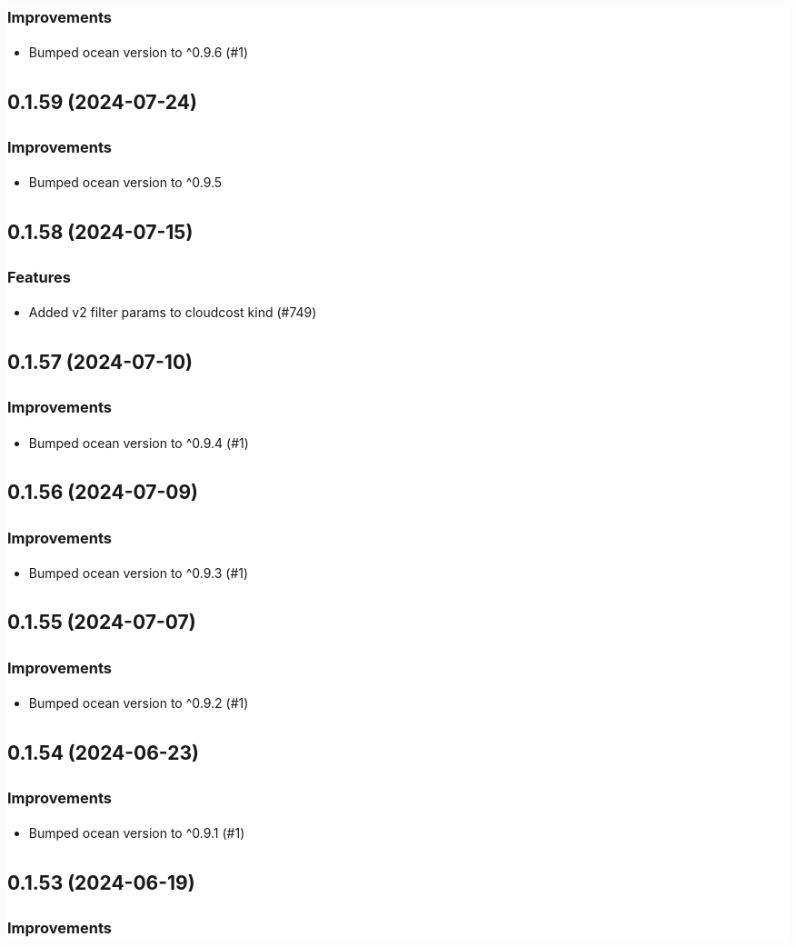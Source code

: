 ### Improvements

- Bumped ocean version to ^0.9.6 (#1)


## 0.1.59 (2024-07-24)

### Improvements

- Bumped ocean version to ^0.9.5


## 0.1.58 (2024-07-15)

### Features

- Added v2 filter params to cloudcost kind (#749)


## 0.1.57 (2024-07-10)

### Improvements

- Bumped ocean version to ^0.9.4 (#1)


## 0.1.56 (2024-07-09)

### Improvements

- Bumped ocean version to ^0.9.3 (#1)


## 0.1.55 (2024-07-07)

### Improvements

- Bumped ocean version to ^0.9.2 (#1)


## 0.1.54 (2024-06-23)

### Improvements

- Bumped ocean version to ^0.9.1 (#1)


## 0.1.53 (2024-06-19)

### Improvements
